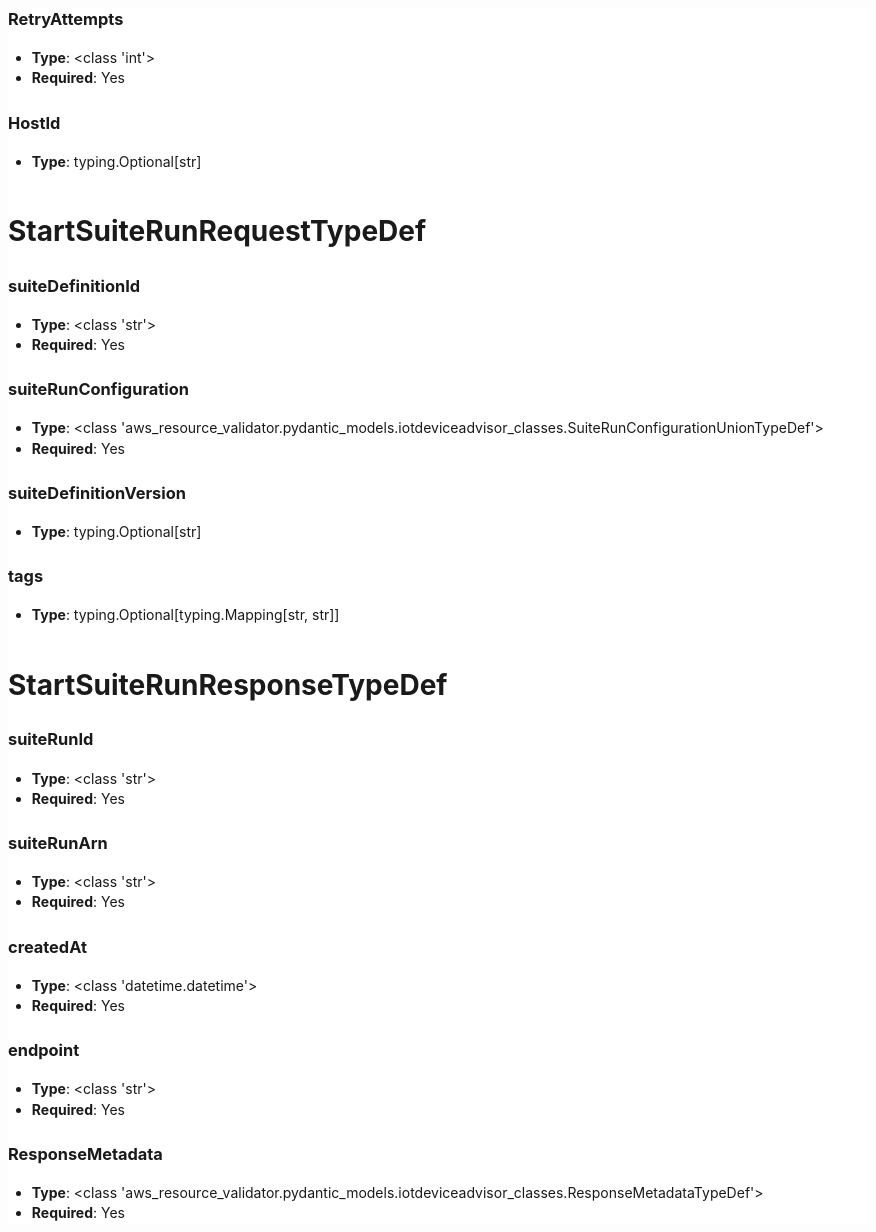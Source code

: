 ### RetryAttempts
- **Type**: <class 'int'>
- **Required**: Yes

### HostId
- **Type**: typing.Optional[str]


# StartSuiteRunRequestTypeDef

### suiteDefinitionId
- **Type**: <class 'str'>
- **Required**: Yes

### suiteRunConfiguration
- **Type**: <class 'aws_resource_validator.pydantic_models.iotdeviceadvisor_classes.SuiteRunConfigurationUnionTypeDef'>
- **Required**: Yes

### suiteDefinitionVersion
- **Type**: typing.Optional[str]

### tags
- **Type**: typing.Optional[typing.Mapping[str, str]]


# StartSuiteRunResponseTypeDef

### suiteRunId
- **Type**: <class 'str'>
- **Required**: Yes

### suiteRunArn
- **Type**: <class 'str'>
- **Required**: Yes

### createdAt
- **Type**: <class 'datetime.datetime'>
- **Required**: Yes

### endpoint
- **Type**: <class 'str'>
- **Required**: Yes

### ResponseMetadata
- **Type**: <class 'aws_resource_validator.pydantic_models.iotdeviceadvisor_classes.ResponseMetadataTypeDef'>
- **Required**: Yes
